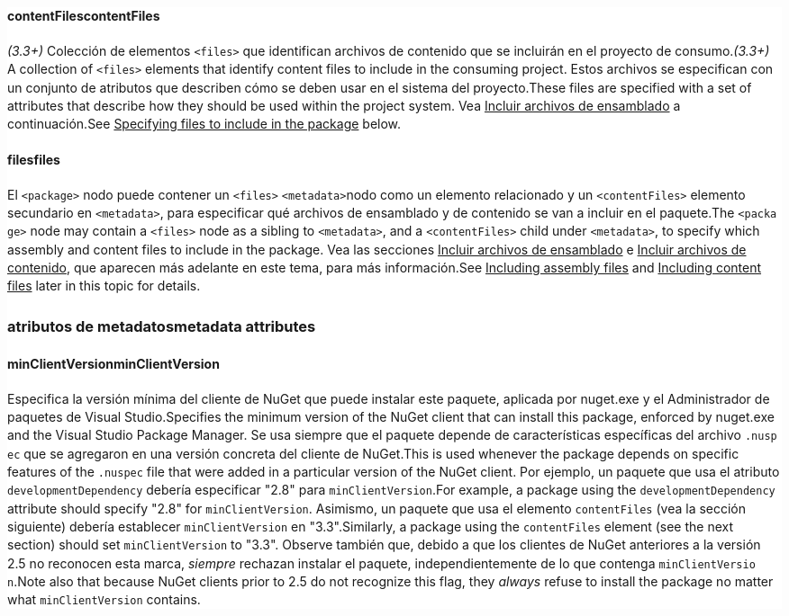 #### <a name="contentfiles"></a><span data-ttu-id="6e7ac-229">contentFiles</span><span class="sxs-lookup"><span data-stu-id="6e7ac-229">contentFiles</span></span>
<span data-ttu-id="6e7ac-230">*(3.3+)* Colección de elementos `<files>` que identifican archivos de contenido que se incluirán en el proyecto de consumo.</span><span class="sxs-lookup"><span data-stu-id="6e7ac-230">*(3.3+)* A collection of `<files>` elements that identify content files to include in the consuming project.</span></span> <span data-ttu-id="6e7ac-231">Estos archivos se especifican con un conjunto de atributos que describen cómo se deben usar en el sistema del proyecto.</span><span class="sxs-lookup"><span data-stu-id="6e7ac-231">These files are specified with a set of attributes that describe how they should be used within the project system.</span></span> <span data-ttu-id="6e7ac-232">Vea [Incluir archivos de ensamblado](#specifying-files-to-include-in-the-package) a continuación.</span><span class="sxs-lookup"><span data-stu-id="6e7ac-232">See [Specifying files to include in the package](#specifying-files-to-include-in-the-package) below.</span></span>
#### <a name="files"></a><span data-ttu-id="6e7ac-233">files</span><span class="sxs-lookup"><span data-stu-id="6e7ac-233">files</span></span> 
<span data-ttu-id="6e7ac-234">El `<package>` nodo puede contener un `<files>` `<metadata>`nodo como un elemento relacionado y un `<contentFiles>` elemento secundario en `<metadata>`, para especificar qué archivos de ensamblado y de contenido se van a incluir en el paquete.</span><span class="sxs-lookup"><span data-stu-id="6e7ac-234">The `<package>` node may contain a `<files>` node as a sibling to `<metadata>`, and a `<contentFiles>` child under `<metadata>`, to specify which assembly and content files to include in the package.</span></span> <span data-ttu-id="6e7ac-235">Vea las secciones [Incluir archivos de ensamblado](#including-assembly-files) e [Incluir archivos de contenido](#including-content-files), que aparecen más adelante en este tema, para más información.</span><span class="sxs-lookup"><span data-stu-id="6e7ac-235">See [Including assembly files](#including-assembly-files) and [Including content files](#including-content-files) later in this topic for details.</span></span>

### <a name="metadata-attributes"></a><span data-ttu-id="6e7ac-236">atributos de metadatos</span><span class="sxs-lookup"><span data-stu-id="6e7ac-236">metadata attributes</span></span>

#### <a name="minclientversion"></a><span data-ttu-id="6e7ac-237">minClientVersion</span><span class="sxs-lookup"><span data-stu-id="6e7ac-237">minClientVersion</span></span>
<span data-ttu-id="6e7ac-238">Especifica la versión mínima del cliente de NuGet que puede instalar este paquete, aplicada por nuget.exe y el Administrador de paquetes de Visual Studio.</span><span class="sxs-lookup"><span data-stu-id="6e7ac-238">Specifies the minimum version of the NuGet client that can install this package, enforced by nuget.exe and the Visual Studio Package Manager.</span></span> <span data-ttu-id="6e7ac-239">Se usa siempre que el paquete depende de características específicas del archivo `.nuspec` que se agregaron en una versión concreta del cliente de NuGet.</span><span class="sxs-lookup"><span data-stu-id="6e7ac-239">This is used whenever the package depends on specific features of the `.nuspec` file that were added in a particular version of the NuGet client.</span></span> <span data-ttu-id="6e7ac-240">Por ejemplo, un paquete que usa el atributo `developmentDependency` debería especificar "2.8" para `minClientVersion`.</span><span class="sxs-lookup"><span data-stu-id="6e7ac-240">For example, a package using the `developmentDependency` attribute should specify "2.8" for `minClientVersion`.</span></span> <span data-ttu-id="6e7ac-241">Asimismo, un paquete que usa el elemento `contentFiles` (vea la sección siguiente) debería establecer `minClientVersion` en "3.3".</span><span class="sxs-lookup"><span data-stu-id="6e7ac-241">Similarly, a package using the `contentFiles` element (see the next section) should set `minClientVersion` to "3.3".</span></span> <span data-ttu-id="6e7ac-242">Observe también que, debido a que los clientes de NuGet anteriores a la versión 2.5 no reconocen esta marca, *siempre* rechazan instalar el paquete, independientemente de lo que contenga `minClientVersion`.</span><span class="sxs-lookup"><span data-stu-id="6e7ac-242">Note also that because NuGet clients prior to 2.5 do not recognize this flag, they *always* refuse to install the package no matter what `minClientVersion` contains.</span></span>
